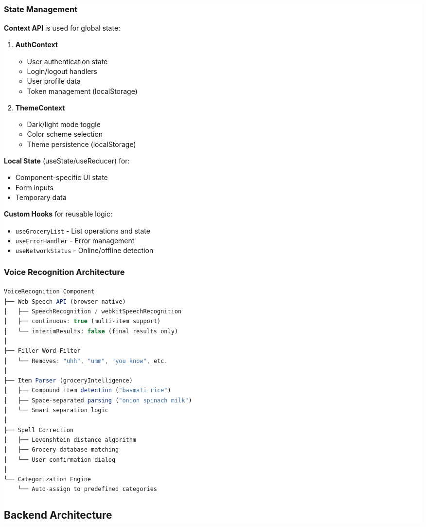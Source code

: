 ### State Management

**Context API** is used for global state:

1. **AuthContext**
   - User authentication state
   - Login/logout handlers
   - User profile data
   - Token management (localStorage)

2. **ThemeContext**
   - Dark/light mode toggle
   - Color scheme selection
   - Theme persistence (localStorage)

**Local State** (useState/useReducer) for:
- Component-specific UI state
- Form inputs
- Temporary data

**Custom Hooks** for reusable logic:
- `useGroceryList` - List operations and state
- `useErrorHandler` - Error management
- `useNetworkStatus` - Online/offline detection

### Voice Recognition Architecture

```javascript
VoiceRecognition Component
├── Web Speech API (browser native)
│   ├── SpeechRecognition / webkitSpeechRecognition
│   ├── continuous: true (multi-item support)
│   └── interimResults: false (final results only)
│
├── Filler Word Filter
│   └── Removes: "uhh", "umm", "you know", etc.
│
├── Item Parser (groceryIntelligence)
│   ├── Compound item detection ("basmati rice")
│   ├── Space-separated parsing ("onion spinach milk")
│   └── Smart separation logic
│
├── Spell Correction
│   ├── Levenshtein distance algorithm
│   ├── Grocery database matching
│   └── User confirmation dialog
│
└── Categorization Engine
    └── Auto-assign to predefined categories
```

## Backend Architecture
